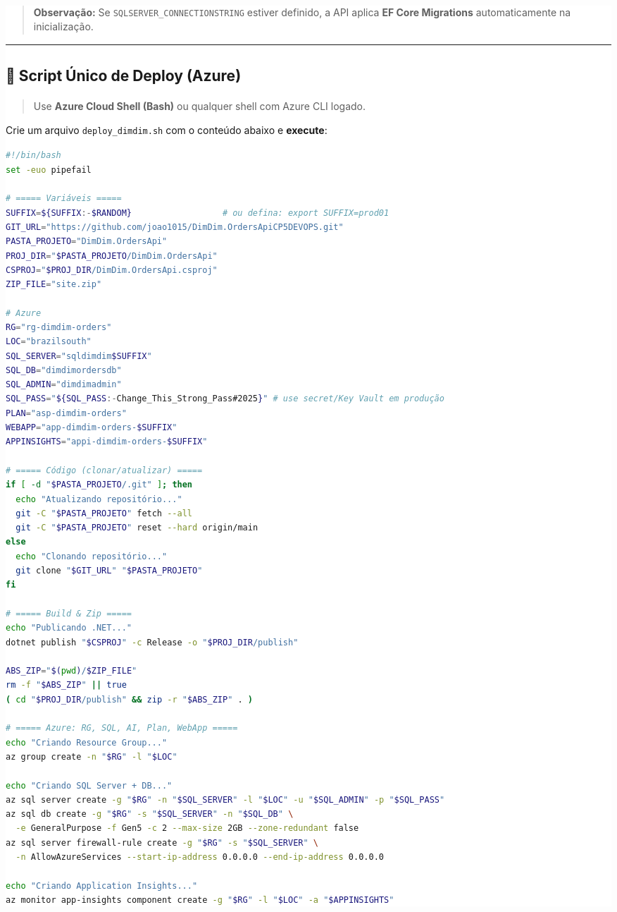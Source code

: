 > **Observação:** Se `SQLSERVER_CONNECTIONSTRING` estiver definido, a API aplica **EF Core Migrations** automaticamente na inicialização.

---

## 🧰 Script Único de Deploy (Azure)

> Use **Azure Cloud Shell (Bash)** ou qualquer shell com Azure CLI logado.

Crie um arquivo `deploy_dimdim.sh` com o conteúdo abaixo e **execute**:

```bash
#!/bin/bash
set -euo pipefail

# ===== Variáveis =====
SUFFIX=${SUFFIX:-$RANDOM}                  # ou defina: export SUFFIX=prod01
GIT_URL="https://github.com/joao1015/DimDim.OrdersApiCP5DEVOPS.git"
PASTA_PROJETO="DimDim.OrdersApi"
PROJ_DIR="$PASTA_PROJETO/DimDim.OrdersApi"
CSPROJ="$PROJ_DIR/DimDim.OrdersApi.csproj"
ZIP_FILE="site.zip"

# Azure
RG="rg-dimdim-orders"
LOC="brazilsouth"
SQL_SERVER="sqldimdim$SUFFIX"
SQL_DB="dimdimordersdb"
SQL_ADMIN="dimdimadmin"
SQL_PASS="${SQL_PASS:-Change_This_Strong_Pass#2025}" # use secret/Key Vault em produção
PLAN="asp-dimdim-orders"
WEBAPP="app-dimdim-orders-$SUFFIX"
APPINSIGHTS="appi-dimdim-orders-$SUFFIX"

# ===== Código (clonar/atualizar) =====
if [ -d "$PASTA_PROJETO/.git" ]; then
  echo "Atualizando repositório..."
  git -C "$PASTA_PROJETO" fetch --all
  git -C "$PASTA_PROJETO" reset --hard origin/main
else
  echo "Clonando repositório..."
  git clone "$GIT_URL" "$PASTA_PROJETO"
fi

# ===== Build & Zip =====
echo "Publicando .NET..."
dotnet publish "$CSPROJ" -c Release -o "$PROJ_DIR/publish"

ABS_ZIP="$(pwd)/$ZIP_FILE"
rm -f "$ABS_ZIP" || true
( cd "$PROJ_DIR/publish" && zip -r "$ABS_ZIP" . )

# ===== Azure: RG, SQL, AI, Plan, WebApp =====
echo "Criando Resource Group..."
az group create -n "$RG" -l "$LOC"

echo "Criando SQL Server + DB..."
az sql server create -g "$RG" -n "$SQL_SERVER" -l "$LOC" -u "$SQL_ADMIN" -p "$SQL_PASS"
az sql db create -g "$RG" -s "$SQL_SERVER" -n "$SQL_DB" \
  -e GeneralPurpose -f Gen5 -c 2 --max-size 2GB --zone-redundant false
az sql server firewall-rule create -g "$RG" -s "$SQL_SERVER" \
  -n AllowAzureServices --start-ip-address 0.0.0.0 --end-ip-address 0.0.0.0

echo "Criando Application Insights..."
az monitor app-insights component create -g "$RG" -l "$LOC" -a "$APPINSIGHTS"
```